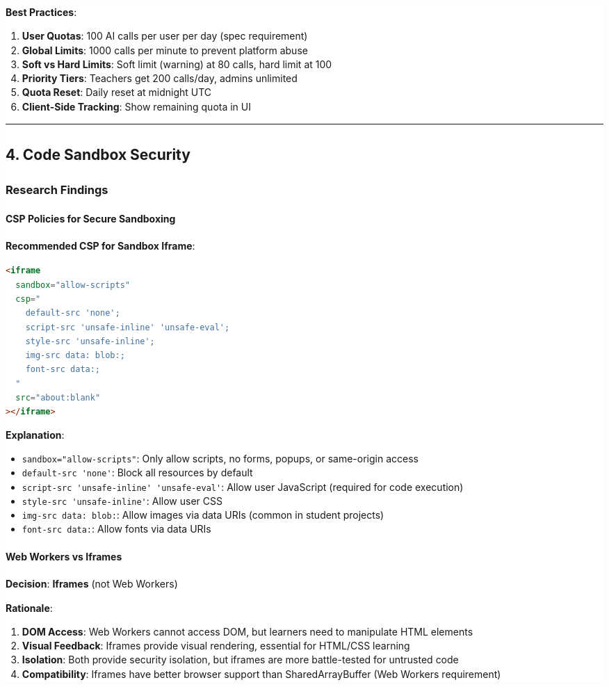 **Best Practices**:

1. **User Quotas**: 100 AI calls per user per day (spec requirement)
2. **Global Limits**: 1000 calls per minute to prevent platform abuse
3. **Soft vs Hard Limits**: Soft limit (warning) at 80 calls, hard limit at 100
4. **Priority Tiers**: Teachers get 200 calls/day, admins unlimited
5. **Quota Reset**: Daily reset at midnight UTC
6. **Client-Side Tracking**: Show remaining quota in UI

---

## 4. Code Sandbox Security

### Research Findings

#### CSP Policies for Secure Sandboxing

**Recommended CSP for Sandbox Iframe**:

```html
<iframe
  sandbox="allow-scripts"
  csp="
    default-src 'none';
    script-src 'unsafe-inline' 'unsafe-eval';
    style-src 'unsafe-inline';
    img-src data: blob:;
    font-src data:;
  "
  src="about:blank"
></iframe>
```

**Explanation**:

- `sandbox="allow-scripts"`: Only allow scripts, no forms, popups, or same-origin access
- `default-src 'none'`: Block all resources by default
- `script-src 'unsafe-inline' 'unsafe-eval'`: Allow user JavaScript (required for code execution)
- `style-src 'unsafe-inline'`: Allow user CSS
- `img-src data: blob:`: Allow images via data URIs (common in student projects)
- `font-src data:`: Allow fonts via data URIs

#### Web Workers vs Iframes

**Decision**: **Iframes** (not Web Workers)

**Rationale**:

1. **DOM Access**: Web Workers cannot access DOM, but learners need to manipulate HTML elements
2. **Visual Feedback**: Iframes provide visual rendering, essential for HTML/CSS learning
3. **Isolation**: Both provide security isolation, but iframes are more battle-tested for untrusted code
4. **Compatibility**: Iframes have better browser support than SharedArrayBuffer (Web Workers requirement)

